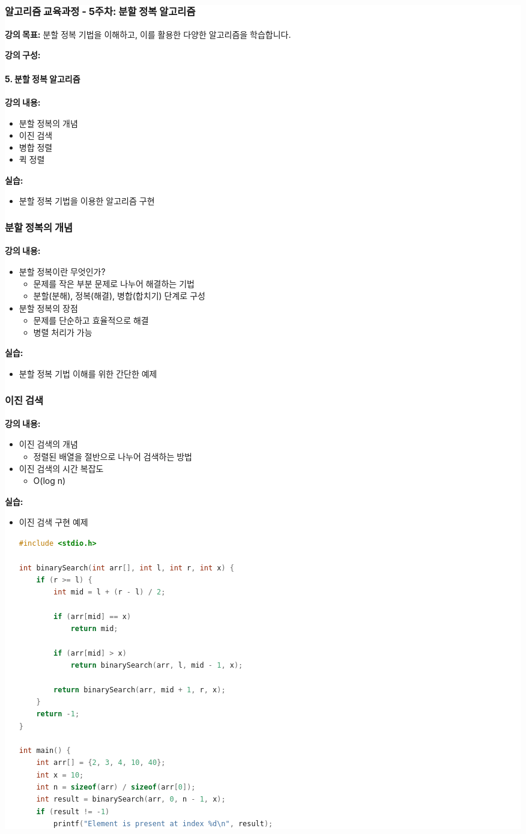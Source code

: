 ### 알고리즘 교육과정 - 5주차: 분할 정복 알고리즘

**강의 목표:**
분할 정복 기법을 이해하고, 이를 활용한 다양한 알고리즘을 학습합니다.

**강의 구성:**

#### 5. 분할 정복 알고리즘

**강의 내용:**
- 분할 정복의 개념
- 이진 검색
- 병합 정렬
- 퀵 정렬

**실습:**
- 분할 정복 기법을 이용한 알고리즘 구현

### 분할 정복의 개념

**강의 내용:**
- 분할 정복이란 무엇인가?
  - 문제를 작은 부분 문제로 나누어 해결하는 기법
  - 분할(분해), 정복(해결), 병합(합치기) 단계로 구성
- 분할 정복의 장점
  - 문제를 단순하고 효율적으로 해결
  - 병렬 처리가 가능

**실습:**
- 분할 정복 기법 이해를 위한 간단한 예제

### 이진 검색

**강의 내용:**
- 이진 검색의 개념
  - 정렬된 배열을 절반으로 나누어 검색하는 방법
- 이진 검색의 시간 복잡도
  - O(log n)

**실습:**
- 이진 검색 구현 예제
  ```c
  #include <stdio.h>

  int binarySearch(int arr[], int l, int r, int x) {
      if (r >= l) {
          int mid = l + (r - l) / 2;

          if (arr[mid] == x)
              return mid;

          if (arr[mid] > x)
              return binarySearch(arr, l, mid - 1, x);

          return binarySearch(arr, mid + 1, r, x);
      }
      return -1;
  }

  int main() {
      int arr[] = {2, 3, 4, 10, 40};
      int x = 10;
      int n = sizeof(arr) / sizeof(arr[0]);
      int result = binarySearch(arr, 0, n - 1, x);
      if (result != -1)
          printf("Element is present at index %d\n", result);
  ```